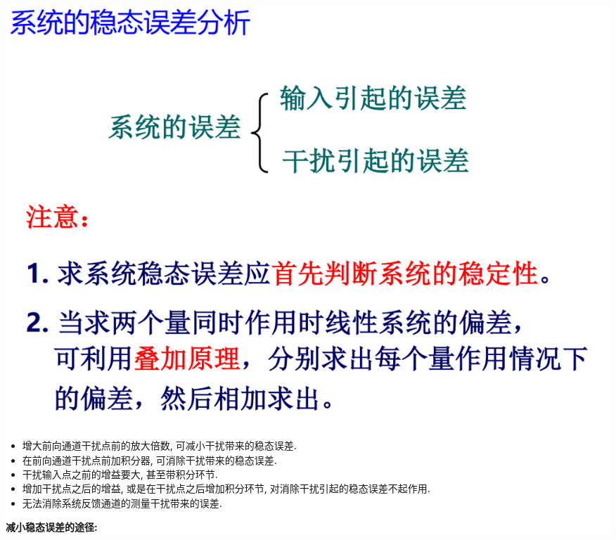 ![](images/2023-02-14-18-44-45.png)

- 增大前向通道干扰点前的放大倍数, 可减小干扰带来的稳态误差.
- 在前向通道干扰点前加积分器, 可消除干扰带来的稳态误差.
- 干扰输入点之前的增益要大, 甚至带积分环节.
- 增加干扰点之后的增益, 或是在干扰点之后增加积分环节, 对消除干扰引起的稳态误差不起作用.
- 无法消除系统反馈通道的测量干扰带来的误差.

 **减小稳态误差的途径:**
